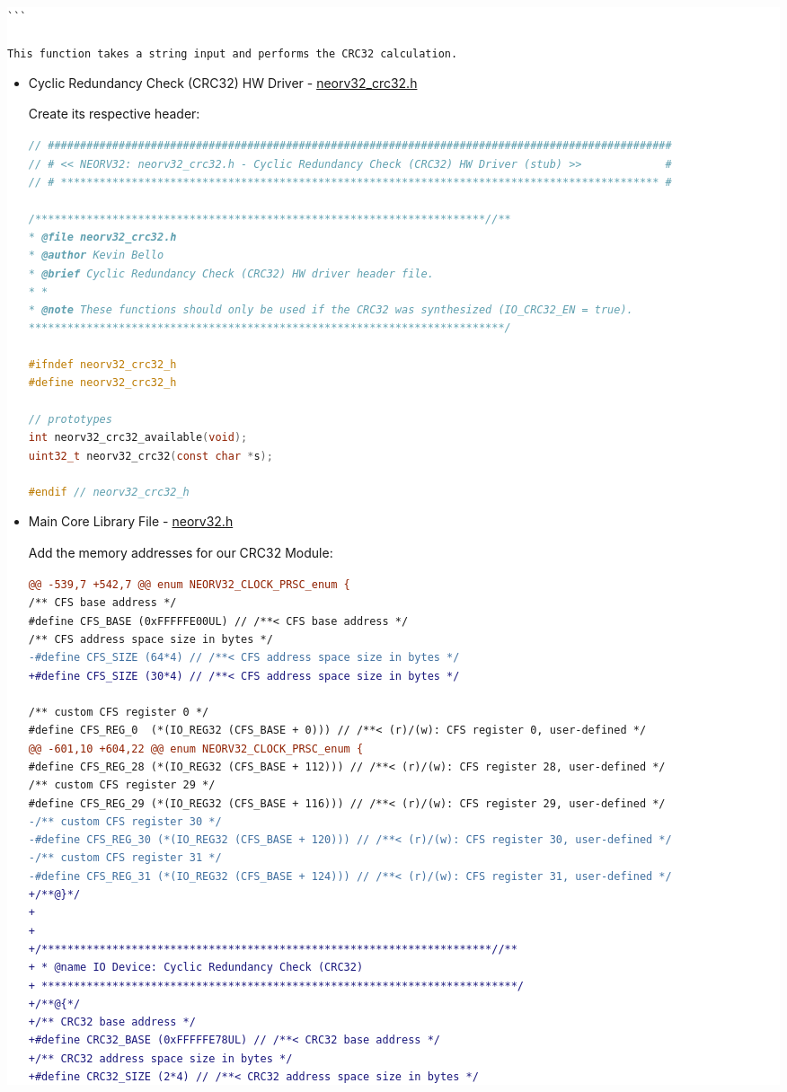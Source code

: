     ```

    This function takes a string input and performs the CRC32 calculation.

*  Cyclic Redundancy Check (CRC32) HW Driver - [neorv32_crc32.h](./sw/lib/include/neorv32_crc32.h)

    Create its respective header:

    ```C
    // #################################################################################################
    // # << NEORV32: neorv32_crc32.h - Cyclic Redundancy Check (CRC32) HW Driver (stub) >>             #
    // # ********************************************************************************************* #

    /**********************************************************************//**
    * @file neorv32_crc32.h
    * @author Kevin Bello
    * @brief Cyclic Redundancy Check (CRC32) HW driver header file.
    * *
    * @note These functions should only be used if the CRC32 was synthesized (IO_CRC32_EN = true).
    **************************************************************************/

    #ifndef neorv32_crc32_h
    #define neorv32_crc32_h

    // prototypes
    int neorv32_crc32_available(void);
    uint32_t neorv32_crc32(const char *s);

    #endif // neorv32_crc32_h

    ```
*  Main Core Library File - [neorv32.h](./sw/lib/include/neorv32.h)

    Add the memory addresses for our CRC32 Module:

    ```diff
    @@ -539,7 +542,7 @@ enum NEORV32_CLOCK_PRSC_enum {
    /** CFS base address */
    #define CFS_BASE (0xFFFFFE00UL) // /**< CFS base address */
    /** CFS address space size in bytes */
    -#define CFS_SIZE (64*4) // /**< CFS address space size in bytes */
    +#define CFS_SIZE (30*4) // /**< CFS address space size in bytes */
    
    /** custom CFS register 0 */
    #define CFS_REG_0  (*(IO_REG32 (CFS_BASE + 0))) // /**< (r)/(w): CFS register 0, user-defined */
    @@ -601,10 +604,22 @@ enum NEORV32_CLOCK_PRSC_enum {
    #define CFS_REG_28 (*(IO_REG32 (CFS_BASE + 112))) // /**< (r)/(w): CFS register 28, user-defined */
    /** custom CFS register 29 */
    #define CFS_REG_29 (*(IO_REG32 (CFS_BASE + 116))) // /**< (r)/(w): CFS register 29, user-defined */
    -/** custom CFS register 30 */
    -#define CFS_REG_30 (*(IO_REG32 (CFS_BASE + 120))) // /**< (r)/(w): CFS register 30, user-defined */
    -/** custom CFS register 31 */
    -#define CFS_REG_31 (*(IO_REG32 (CFS_BASE + 124))) // /**< (r)/(w): CFS register 31, user-defined */
    +/**@}*/
    +
    +
    +/**********************************************************************//**
    + * @name IO Device: Cyclic Redundancy Check (CRC32)
    + **************************************************************************/
    +/**@{*/
    +/** CRC32 base address */
    +#define CRC32_BASE (0xFFFFFE78UL) // /**< CRC32 base address */
    +/** CRC32 address space size in bytes */
    +#define CRC32_SIZE (2*4) // /**< CRC32 address space size in bytes */